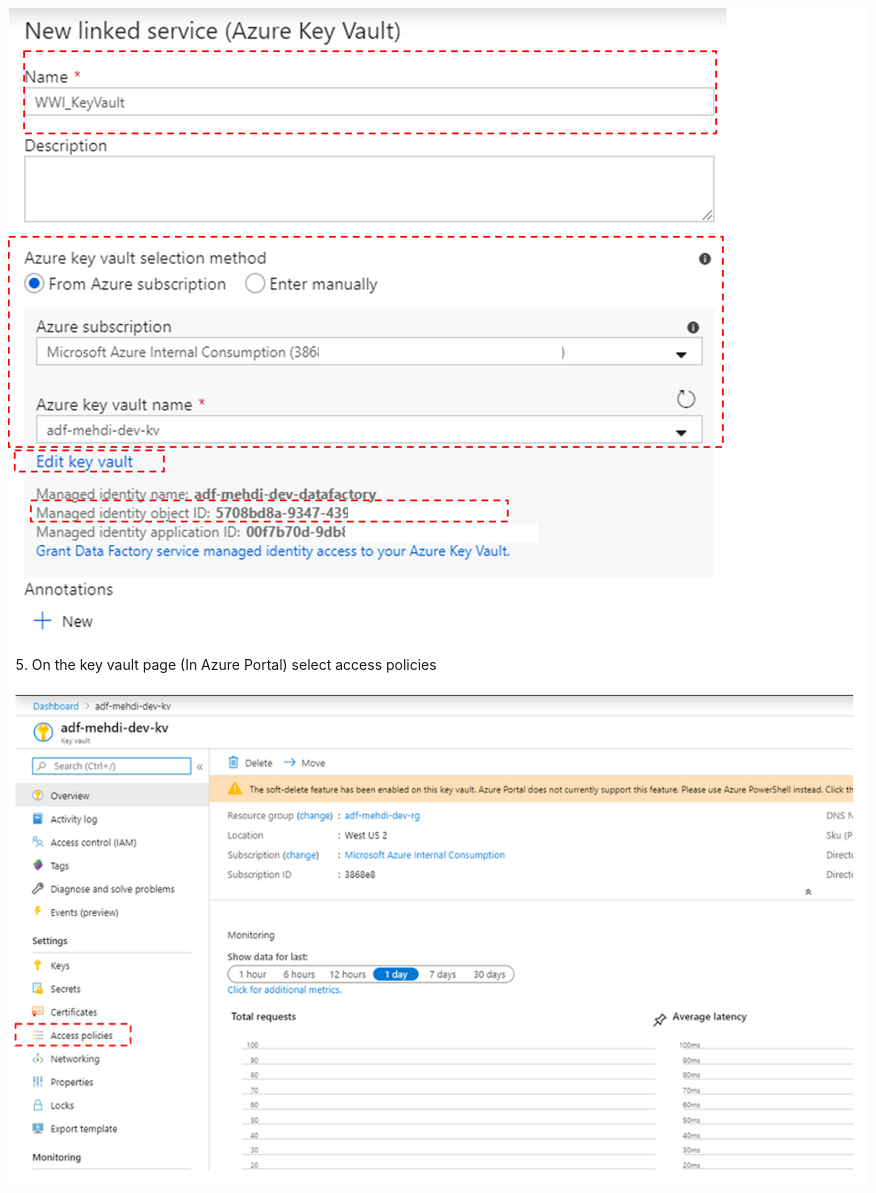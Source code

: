 ![](.//media/image31.png)

5)  On the key vault page (In Azure Portal) select access policies

![](.//media/image32.png)
